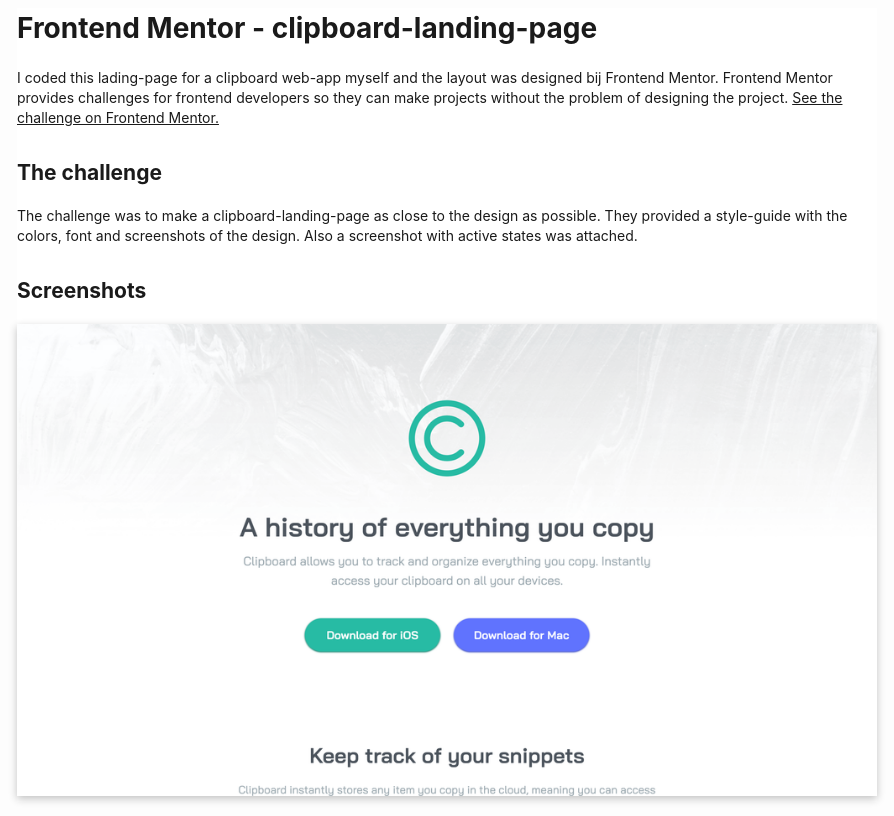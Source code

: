 # Frontend Mentor - clipboard-landing-page

I coded this lading-page for a clipboard web-app myself and the layout was designed bij Frontend Mentor. Frontend Mentor provides challenges for frontend developers so they can make projects without the problem of designing the project. [See the challenge on Frontend Mentor.](https://www.frontendmentor.io/challenges/clipboard-landing-page-5cc9bccd6c4c91111378ecb9)

## The challenge

The challenge was to make a clipboard-landing-page as close to the design as possible. They provided a style-guide with the colors, font and screenshots of the design. Also a screenshot with active states was attached.

## Screenshots

<img src="screenshots/screenshot-desktop1.png" alt="" style="box-shadow: rgba(0, 0, 0, 0.24) 0px 3px 8px;"/>